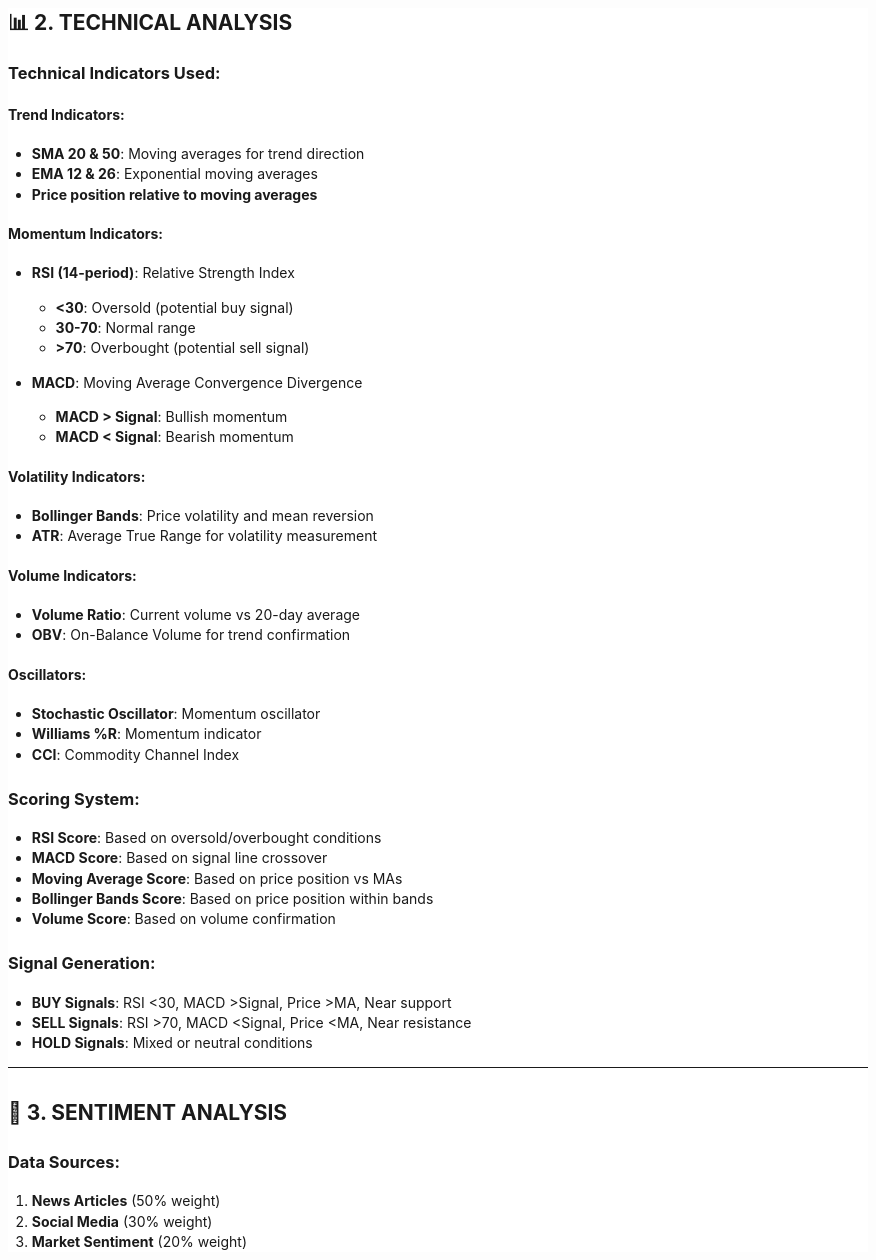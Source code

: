 
## 📊 **2. TECHNICAL ANALYSIS**

### **Technical Indicators Used:**

#### **Trend Indicators:**
- **SMA 20 & 50**: Moving averages for trend direction
- **EMA 12 & 26**: Exponential moving averages
- **Price position relative to moving averages**

#### **Momentum Indicators:**
- **RSI (14-period)**: Relative Strength Index
  - **<30**: Oversold (potential buy signal)
  - **30-70**: Normal range
  - **>70**: Overbought (potential sell signal)

- **MACD**: Moving Average Convergence Divergence
  - **MACD > Signal**: Bullish momentum
  - **MACD < Signal**: Bearish momentum

#### **Volatility Indicators:**
- **Bollinger Bands**: Price volatility and mean reversion
- **ATR**: Average True Range for volatility measurement

#### **Volume Indicators:**
- **Volume Ratio**: Current volume vs 20-day average
- **OBV**: On-Balance Volume for trend confirmation

#### **Oscillators:**
- **Stochastic Oscillator**: Momentum oscillator
- **Williams %R**: Momentum indicator
- **CCI**: Commodity Channel Index

### **Scoring System:**
- **RSI Score**: Based on oversold/overbought conditions
- **MACD Score**: Based on signal line crossover
- **Moving Average Score**: Based on price position vs MAs
- **Bollinger Bands Score**: Based on price position within bands
- **Volume Score**: Based on volume confirmation

### **Signal Generation:**
- **BUY Signals**: RSI <30, MACD >Signal, Price >MA, Near support
- **SELL Signals**: RSI >70, MACD <Signal, Price <MA, Near resistance
- **HOLD Signals**: Mixed or neutral conditions

---

## 📰 **3. SENTIMENT ANALYSIS**

### **Data Sources:**
1. **News Articles** (50% weight)
2. **Social Media** (30% weight) 
3. **Market Sentiment** (20% weight)
